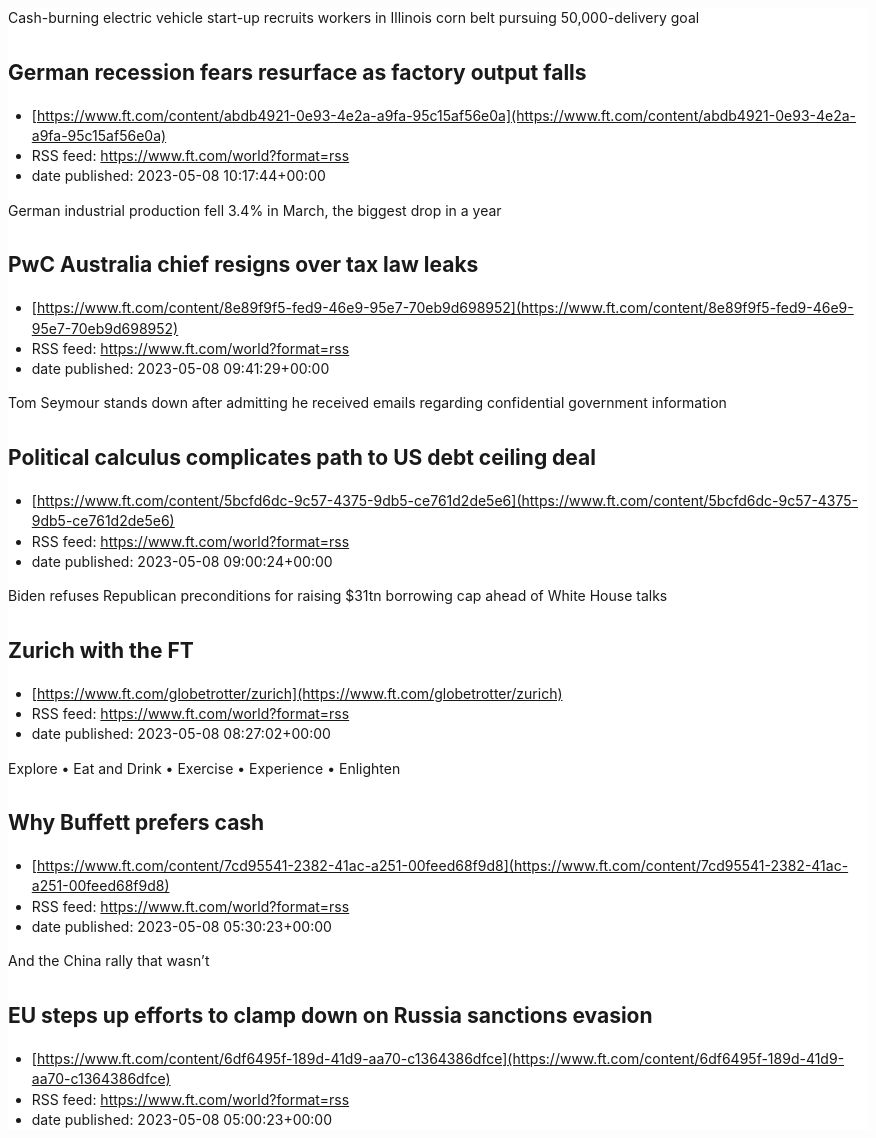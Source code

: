 Cash-burning electric vehicle start-up recruits workers in Illinois corn belt pursuing 50,000-delivery goal

## German recession fears resurface as factory output falls
 - [https://www.ft.com/content/abdb4921-0e93-4e2a-a9fa-95c15af56e0a](https://www.ft.com/content/abdb4921-0e93-4e2a-a9fa-95c15af56e0a)
 - RSS feed: https://www.ft.com/world?format=rss
 - date published: 2023-05-08 10:17:44+00:00

German industrial production fell 3.4% in March, the biggest drop in a year

## PwC Australia chief resigns over tax law leaks
 - [https://www.ft.com/content/8e89f9f5-fed9-46e9-95e7-70eb9d698952](https://www.ft.com/content/8e89f9f5-fed9-46e9-95e7-70eb9d698952)
 - RSS feed: https://www.ft.com/world?format=rss
 - date published: 2023-05-08 09:41:29+00:00

Tom Seymour stands down after admitting he received emails regarding confidential government information

## Political calculus complicates path to US debt ceiling deal
 - [https://www.ft.com/content/5bcfd6dc-9c57-4375-9db5-ce761d2de5e6](https://www.ft.com/content/5bcfd6dc-9c57-4375-9db5-ce761d2de5e6)
 - RSS feed: https://www.ft.com/world?format=rss
 - date published: 2023-05-08 09:00:24+00:00

Biden refuses Republican preconditions for raising $31tn borrowing cap ahead of White House talks

## Zurich with the FT
 - [https://www.ft.com/globetrotter/zurich](https://www.ft.com/globetrotter/zurich)
 - RSS feed: https://www.ft.com/world?format=rss
 - date published: 2023-05-08 08:27:02+00:00

Explore • Eat and Drink • Exercise • Experience • Enlighten

## Why Buffett prefers cash
 - [https://www.ft.com/content/7cd95541-2382-41ac-a251-00feed68f9d8](https://www.ft.com/content/7cd95541-2382-41ac-a251-00feed68f9d8)
 - RSS feed: https://www.ft.com/world?format=rss
 - date published: 2023-05-08 05:30:23+00:00

And the China rally that wasn’t

## EU steps up efforts to clamp down on Russia sanctions evasion
 - [https://www.ft.com/content/6df6495f-189d-41d9-aa70-c1364386dfce](https://www.ft.com/content/6df6495f-189d-41d9-aa70-c1364386dfce)
 - RSS feed: https://www.ft.com/world?format=rss
 - date published: 2023-05-08 05:00:23+00:00
